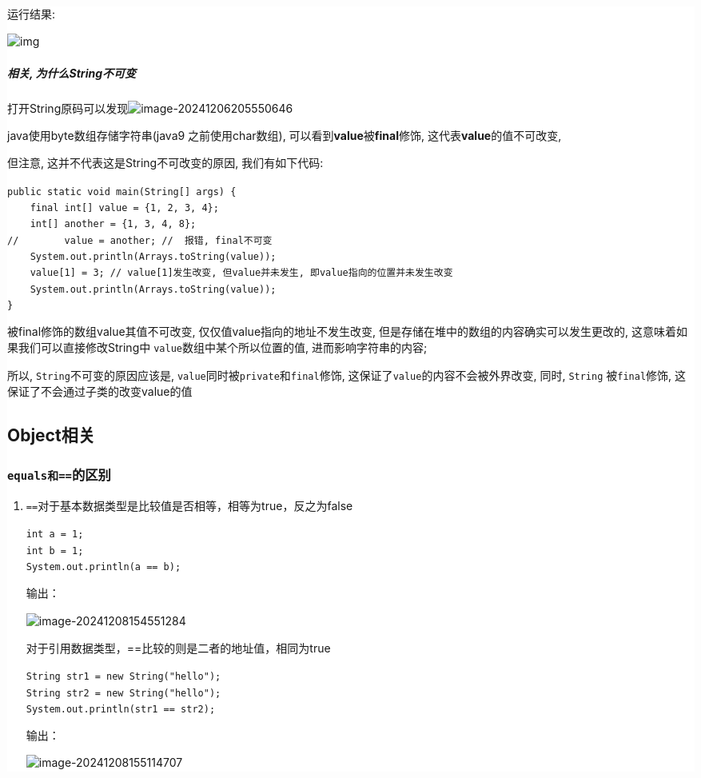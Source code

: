 运行结果:

![img](https://raw.githubusercontent.com/luobai0110/blogpic/main/image-20241206201650175.png)

##### **相关, 为什么String不可变**

打开String原码可以发现![image-20241206205550646](https://raw.githubusercontent.com/luobai0110/blogpic/main/image-20241206205550646.png)

java使用byte数组存储字符串(java9 之前使用char数组), 可以看到**value**被**final**修饰, 这代表**value**的值不可改变,

但注意, 这并不代表这是String不可改变的原因, 我们有如下代码:

```
public static void main(String[] args) {
    final int[] value = {1, 2, 3, 4};
    int[] another = {1, 3, 4, 8};
//        value = another; //  报错, final不可变
    System.out.println(Arrays.toString(value));
    value[1] = 3; // value[1]发生改变, 但value并未发生, 即value指向的位置并未发生改变
    System.out.println(Arrays.toString(value));
}
```

被final修饰的数组value其值不可改变, 仅仅值value指向的地址不发生改变, 但是存储在堆中的数组的内容确实可以发生更改的, 这意味着如果我们可以直接修改String中 `value`数组中某个所以位置的值, 进而影响字符串的内容;

所以, `String`不可变的原因应该是, `value`同时被`private`和`final`修饰, 这保证了`value`的内容不会被外界改变, 同时, `String` 被`final`修饰, 这保证了不会通过子类的改变value的值

## Object相关

### `equals和==`**的区别**

1. `==`对于基本数据类型是比较值是否相等，相等为true，反之为false

   ```
   int a = 1;
   int b = 1;
   System.out.println(a == b);
   ```

   输出：

   ![image-20241208154551284](https://raw.githubusercontent.com/luobai0110/blogpic/main/image-20241208154551284.png)

   对于引用数据类型，==比较的则是二者的地址值，相同为true

   ```
   String str1 = new String("hello");
   String str2 = new String("hello");
   System.out.println(str1 == str2);
   ```

   输出：

   ![image-20241208155114707](https://raw.githubusercontent.com/luobai0110/blogpic/main/image-20241208155114707.png)
